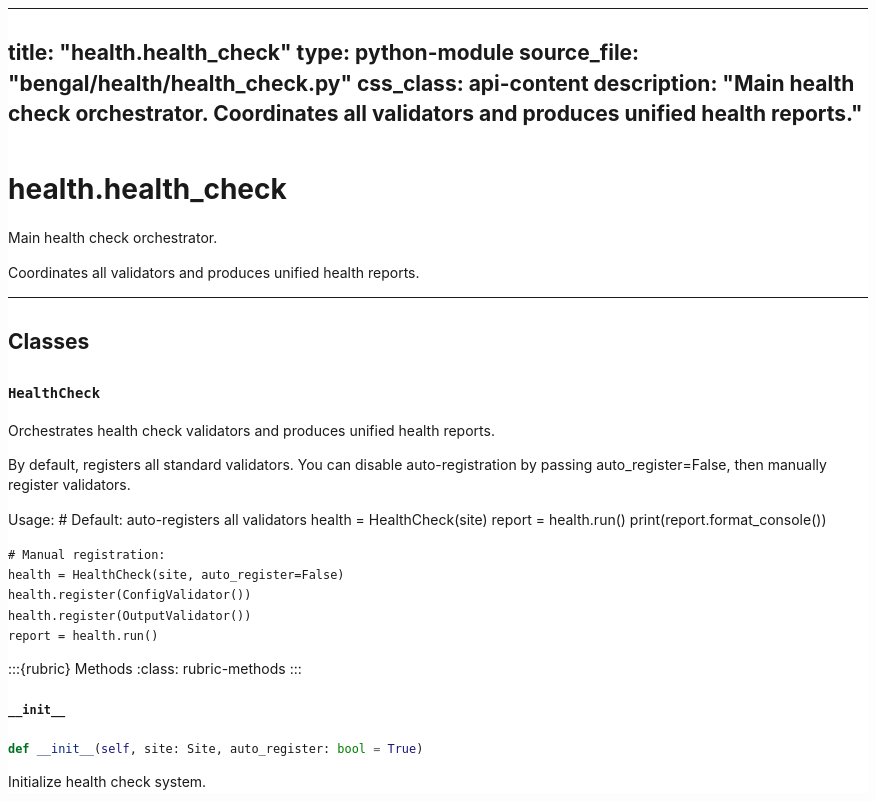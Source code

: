 
---
title: "health.health_check"
type: python-module
source_file: "bengal/health/health_check.py"
css_class: api-content
description: "Main health check orchestrator.  Coordinates all validators and produces unified health reports."
---

# health.health_check

Main health check orchestrator.

Coordinates all validators and produces unified health reports.

---

## Classes

### `HealthCheck`


Orchestrates health check validators and produces unified health reports.

By default, registers all standard validators. You can disable auto-registration
by passing auto_register=False, then manually register validators.

Usage:
    # Default: auto-registers all validators
    health = HealthCheck(site)
    report = health.run()
    print(report.format_console())

    # Manual registration:
    health = HealthCheck(site, auto_register=False)
    health.register(ConfigValidator())
    health.register(OutputValidator())
    report = health.run()




:::{rubric} Methods
:class: rubric-methods
:::
#### `__init__`
```python
def __init__(self, site: Site, auto_register: bool = True)
```

Initialize health check system.
